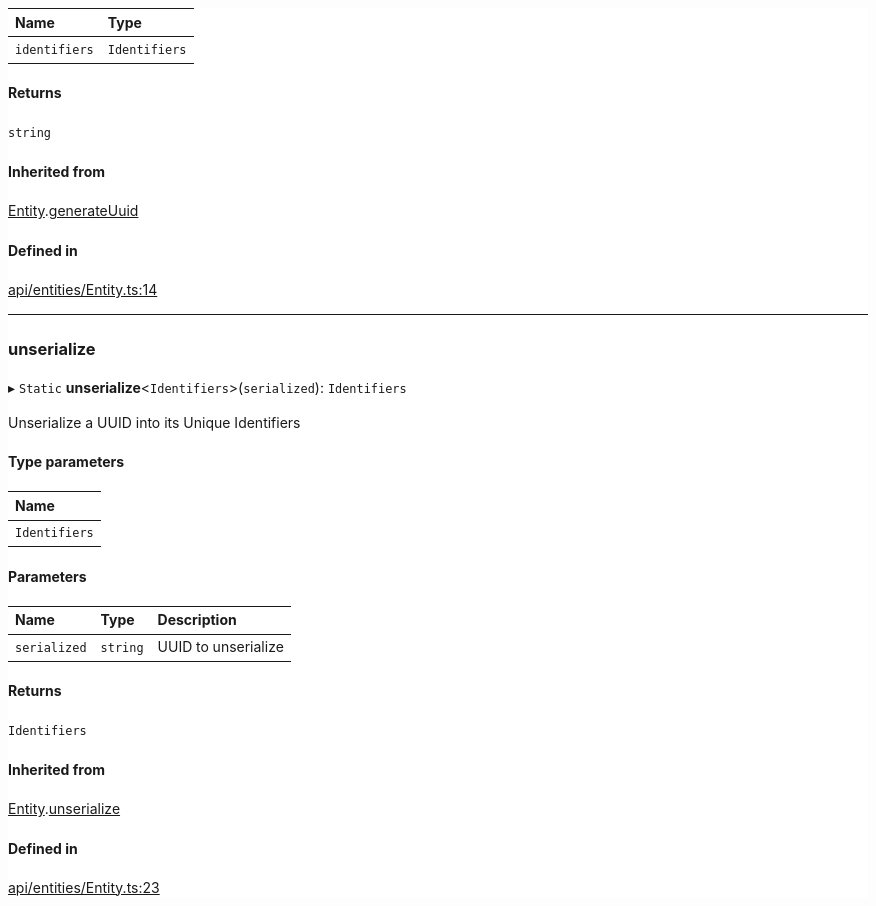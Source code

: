 | Name | Type |
| :------ | :------ |
| `identifiers` | `Identifiers` |

#### Returns

`string`

#### Inherited from

[Entity](../wiki/api.entities.Entity.Entity).[generateUuid](../wiki/api.entities.Entity.Entity#generateuuid)

#### Defined in

[api/entities/Entity.ts:14](https://github.com/PolymeshAssociation/polymesh-sdk/blob/f8a937f04/src/api/entities/Entity.ts#L14)

___

### unserialize

▸ `Static` **unserialize**\<`Identifiers`\>(`serialized`): `Identifiers`

Unserialize a UUID into its Unique Identifiers

#### Type parameters

| Name |
| :------ |
| `Identifiers` |

#### Parameters

| Name | Type | Description |
| :------ | :------ | :------ |
| `serialized` | `string` | UUID to unserialize |

#### Returns

`Identifiers`

#### Inherited from

[Entity](../wiki/api.entities.Entity.Entity).[unserialize](../wiki/api.entities.Entity.Entity#unserialize)

#### Defined in

[api/entities/Entity.ts:23](https://github.com/PolymeshAssociation/polymesh-sdk/blob/f8a937f04/src/api/entities/Entity.ts#L23)
